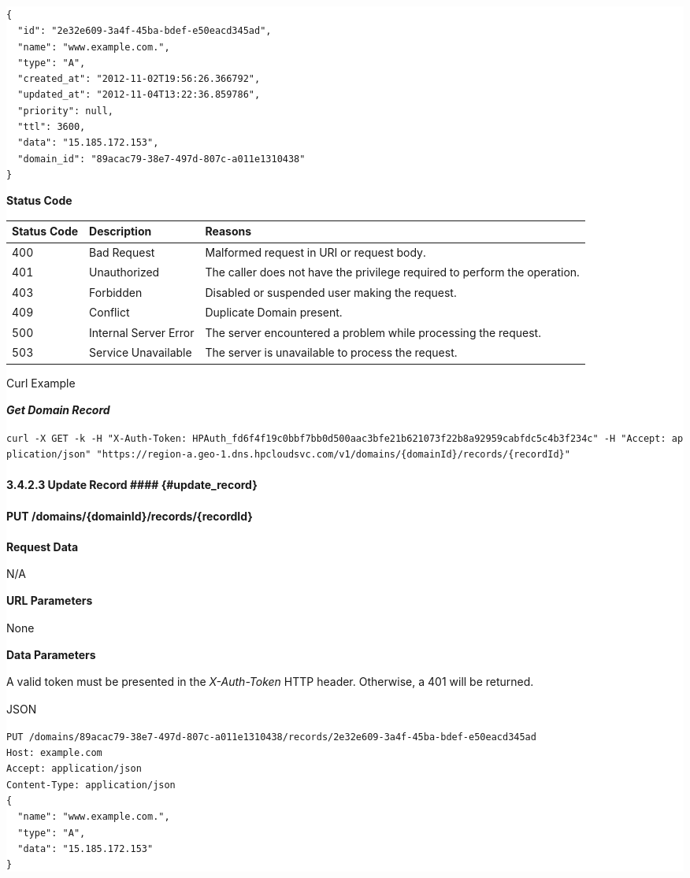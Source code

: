     {
      "id": "2e32e609-3a4f-45ba-bdef-e50eacd345ad",
      "name": "www.example.com.",
      "type": "A",
      "created_at": "2012-11-02T19:56:26.366792",
      "updated_at": "2012-11-04T13:22:36.859786",
      "priority": null,
      "ttl": 3600,
      "data": "15.185.172.153",
      "domain_id": "89acac79-38e7-497d-807c-a011e1310438"
    }

**Status Code**

| Status Code | Description | Reasons |
| :-----------| :-----------| :-------|
| 400 | Bad Request | Malformed request in URI or request body. |
| 401 | Unauthorized | The caller does not have the privilege required to perform the operation. |
| 403 | Forbidden | Disabled or suspended user making the request. |
| 409 | Conflict | Duplicate Domain present. |
| 500 | Internal Server Error | The server encountered a problem while processing the request. |
| 503 | Service Unavailable | The server is unavailable to process the request.   |

Curl Example

***Get Domain Record***

    curl -X GET -k -H "X-Auth-Token: HPAuth_fd6f4f19c0bbf7bb0d500aac3bfe21b621073f22b8a92959cabfdc5c4b3f234c" -H "Accept: application/json" "https://region-a.geo-1.dns.hpcloudsvc.com/v1/domains/{domainId}/records/{recordId}"


#### 3.4.2.3 Update Record #### {#update_record}
#### PUT /domains/{domainId}/records/{recordId}

**Request Data**

N/A

**URL Parameters**

None

**Data Parameters**

A valid token must be presented in the *X-Auth-Token* HTTP header. Otherwise, a 401 will be returned.
   
JSON

    PUT /domains/89acac79-38e7-497d-807c-a011e1310438/records/2e32e609-3a4f-45ba-bdef-e50eacd345ad
    Host: example.com
    Accept: application/json
    Content-Type: application/json
    {
      "name": "www.example.com.",
      "type": "A",
      "data": "15.185.172.153"
    }
